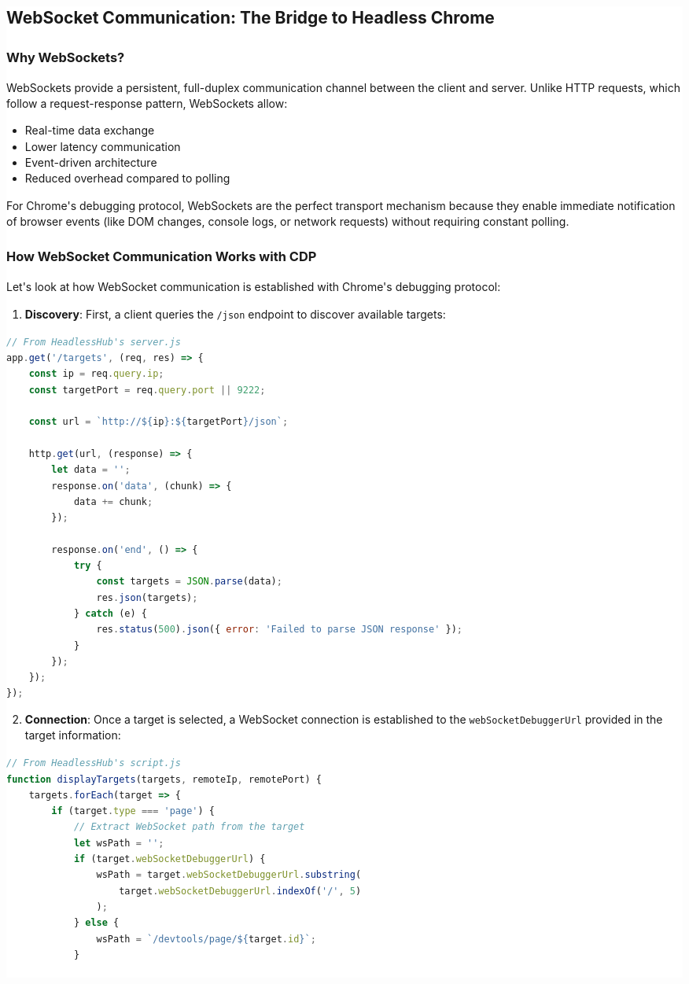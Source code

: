 ## WebSocket Communication: The Bridge to Headless Chrome

### Why WebSockets?

WebSockets provide a persistent, full-duplex communication channel between the client and server. Unlike HTTP requests, which follow a request-response pattern, WebSockets allow:

- Real-time data exchange
- Lower latency communication
- Event-driven architecture
- Reduced overhead compared to polling

For Chrome's debugging protocol, WebSockets are the perfect transport mechanism because they enable immediate notification of browser events (like DOM changes, console logs, or network requests) without requiring constant polling.

### How WebSocket Communication Works with CDP

Let's look at how WebSocket communication is established with Chrome's debugging protocol:

1. **Discovery**: First, a client queries the `/json` endpoint to discover available targets:

```javascript
// From HeadlessHub's server.js
app.get('/targets', (req, res) => {
    const ip = req.query.ip;
    const targetPort = req.query.port || 9222;
    
    const url = `http://${ip}:${targetPort}/json`;
    
    http.get(url, (response) => {
        let data = '';
        response.on('data', (chunk) => {
            data += chunk;
        });
        
        response.on('end', () => {
            try {
                const targets = JSON.parse(data);
                res.json(targets);
            } catch (e) {
                res.status(500).json({ error: 'Failed to parse JSON response' });
            }
        });
    });
});
```

2. **Connection**: Once a target is selected, a WebSocket connection is established to the `webSocketDebuggerUrl` provided in the target information:

```javascript
// From HeadlessHub's script.js
function displayTargets(targets, remoteIp, remotePort) {
    targets.forEach(target => {
        if (target.type === 'page') {
            // Extract WebSocket path from the target
            let wsPath = '';
            if (target.webSocketDebuggerUrl) {
                wsPath = target.webSocketDebuggerUrl.substring(
                    target.webSocketDebuggerUrl.indexOf('/', 5)
                );
            } else {
                wsPath = `/devtools/page/${target.id}`;
            }
            
```
